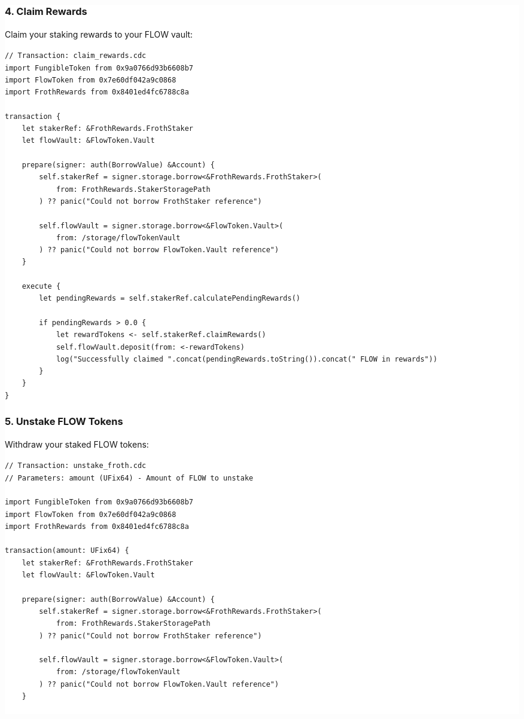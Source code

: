 ```cadence
```

### 4. Claim Rewards

Claim your staking rewards to your FLOW vault:

```cadence
// Transaction: claim_rewards.cdc
import FungibleToken from 0x9a0766d93b6608b7
import FlowToken from 0x7e60df042a9c0868
import FrothRewards from 0x8401ed4fc6788c8a

transaction {
    let stakerRef: &FrothRewards.FrothStaker
    let flowVault: &FlowToken.Vault
    
    prepare(signer: auth(BorrowValue) &Account) {
        self.stakerRef = signer.storage.borrow<&FrothRewards.FrothStaker>(
            from: FrothRewards.StakerStoragePath
        ) ?? panic("Could not borrow FrothStaker reference")
        
        self.flowVault = signer.storage.borrow<&FlowToken.Vault>(
            from: /storage/flowTokenVault
        ) ?? panic("Could not borrow FlowToken.Vault reference")
    }
    
    execute {
        let pendingRewards = self.stakerRef.calculatePendingRewards()
        
        if pendingRewards > 0.0 {
            let rewardTokens <- self.stakerRef.claimRewards()
            self.flowVault.deposit(from: <-rewardTokens)
            log("Successfully claimed ".concat(pendingRewards.toString()).concat(" FLOW in rewards"))
        }
    }
}
```

### 5. Unstake FLOW Tokens

Withdraw your staked FLOW tokens:

```cadence
// Transaction: unstake_froth.cdc
// Parameters: amount (UFix64) - Amount of FLOW to unstake

import FungibleToken from 0x9a0766d93b6608b7
import FlowToken from 0x7e60df042a9c0868
import FrothRewards from 0x8401ed4fc6788c8a

transaction(amount: UFix64) {
    let stakerRef: &FrothRewards.FrothStaker
    let flowVault: &FlowToken.Vault
    
    prepare(signer: auth(BorrowValue) &Account) {
        self.stakerRef = signer.storage.borrow<&FrothRewards.FrothStaker>(
            from: FrothRewards.StakerStoragePath
        ) ?? panic("Could not borrow FrothStaker reference")
        
        self.flowVault = signer.storage.borrow<&FlowToken.Vault>(
            from: /storage/flowTokenVault
        ) ?? panic("Could not borrow FlowToken.Vault reference")
    }
    
```